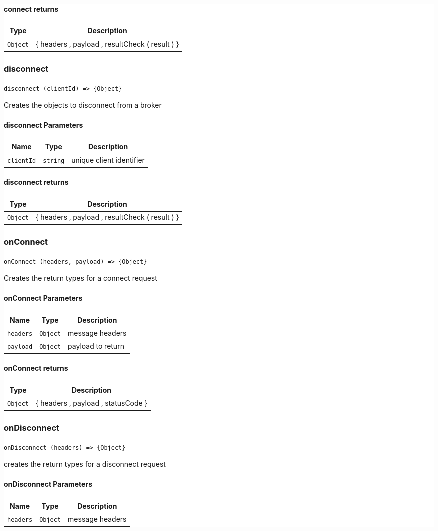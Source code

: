 #### connect returns

| Type | Description |
| ---- | ----------- |
| `Object` | { headers , payload , resultCheck ( result ) } |

### disconnect

`disconnect (clientId) => {Object}`

Creates the objects to disconnect from a broker

#### disconnect Parameters

| Name | Type | Description |
| ---------- | ------------ | ----------------- |
| `clientId` | `string` | unique client identifier | |

#### disconnect returns

| Type | Description |
| ---- | ----------- |
| `Object` | { headers , payload , resultCheck ( result ) } |

### onConnect

`onConnect (headers, payload) => {Object}`

Creates the return types for a connect request

#### onConnect Parameters

| Name | Type | Description |
| ---------- | ------------ | ----------------- |
| `headers` | `Object` | message headers | |
| `payload` | `Object` | payload to return | |

#### onConnect returns

| Type | Description |
| ---- | ----------- |
| `Object` | { headers , payload , statusCode } |

### onDisconnect

`onDisconnect (headers) => {Object}`

creates the return types for a disconnect request

#### onDisconnect Parameters

| Name | Type | Description |
| ---------- | ------------ | ----------------- |
| `headers` | `Object` | message headers | |
